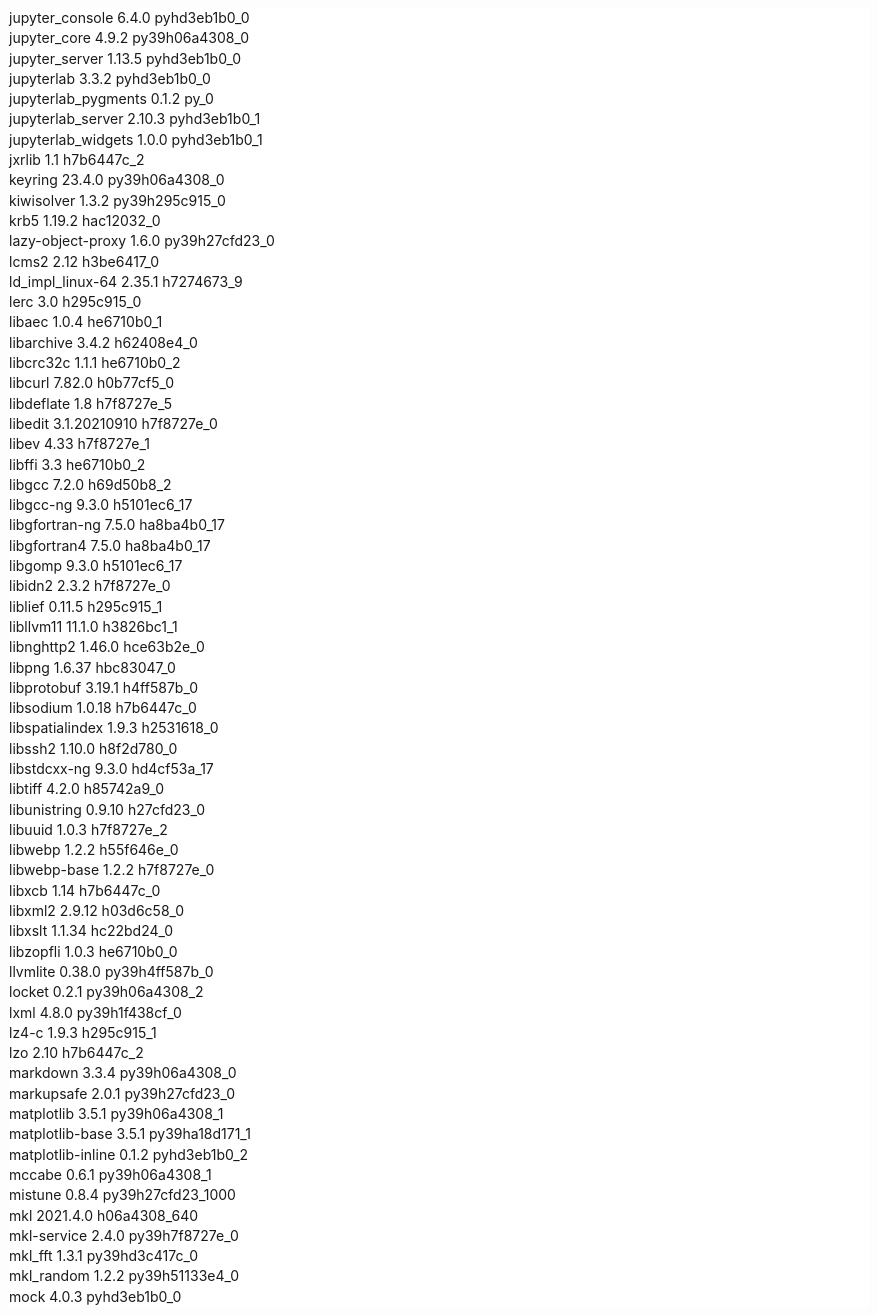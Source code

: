 jupyter_console           6.4.0              pyhd3eb1b0_0  
jupyter_core              4.9.2            py39h06a4308_0  
jupyter_server            1.13.5             pyhd3eb1b0_0  
jupyterlab                3.3.2              pyhd3eb1b0_0  
jupyterlab_pygments       0.1.2                      py_0  
jupyterlab_server         2.10.3             pyhd3eb1b0_1  
jupyterlab_widgets        1.0.0              pyhd3eb1b0_1  
jxrlib                    1.1                  h7b6447c_2  
keyring                   23.4.0           py39h06a4308_0  
kiwisolver                1.3.2            py39h295c915_0  
krb5                      1.19.2               hac12032_0  
lazy-object-proxy         1.6.0            py39h27cfd23_0  
lcms2                     2.12                 h3be6417_0  
ld_impl_linux-64          2.35.1               h7274673_9  
lerc                      3.0                  h295c915_0  
libaec                    1.0.4                he6710b0_1  
libarchive                3.4.2                h62408e4_0  
libcrc32c                 1.1.1                he6710b0_2  
libcurl                   7.82.0               h0b77cf5_0  
libdeflate                1.8                  h7f8727e_5  
libedit                   3.1.20210910         h7f8727e_0  
libev                     4.33                 h7f8727e_1  
libffi                    3.3                  he6710b0_2  
libgcc                    7.2.0                h69d50b8_2  
libgcc-ng                 9.3.0               h5101ec6_17  
libgfortran-ng            7.5.0               ha8ba4b0_17  
libgfortran4              7.5.0               ha8ba4b0_17  
libgomp                   9.3.0               h5101ec6_17  
libidn2                   2.3.2                h7f8727e_0  
liblief                   0.11.5               h295c915_1  
libllvm11                 11.1.0               h3826bc1_1  
libnghttp2                1.46.0               hce63b2e_0  
libpng                    1.6.37               hbc83047_0  
libprotobuf               3.19.1               h4ff587b_0  
libsodium                 1.0.18               h7b6447c_0  
libspatialindex           1.9.3                h2531618_0  
libssh2                   1.10.0               h8f2d780_0  
libstdcxx-ng              9.3.0               hd4cf53a_17  
libtiff                   4.2.0                h85742a9_0  
libunistring              0.9.10               h27cfd23_0  
libuuid                   1.0.3                h7f8727e_2  
libwebp                   1.2.2                h55f646e_0  
libwebp-base              1.2.2                h7f8727e_0  
libxcb                    1.14                 h7b6447c_0  
libxml2                   2.9.12               h03d6c58_0  
libxslt                   1.1.34               hc22bd24_0  
libzopfli                 1.0.3                he6710b0_0  
llvmlite                  0.38.0           py39h4ff587b_0  
locket                    0.2.1            py39h06a4308_2  
lxml                      4.8.0            py39h1f438cf_0  
lz4-c                     1.9.3                h295c915_1  
lzo                       2.10                 h7b6447c_2  
markdown                  3.3.4            py39h06a4308_0  
markupsafe                2.0.1            py39h27cfd23_0  
matplotlib                3.5.1            py39h06a4308_1  
matplotlib-base           3.5.1            py39ha18d171_1  
matplotlib-inline         0.1.2              pyhd3eb1b0_2  
mccabe                    0.6.1            py39h06a4308_1  
mistune                   0.8.4           py39h27cfd23_1000  
mkl                       2021.4.0           h06a4308_640  
mkl-service               2.4.0            py39h7f8727e_0  
mkl_fft                   1.3.1            py39hd3c417c_0  
mkl_random                1.2.2            py39h51133e4_0  
mock                      4.0.3              pyhd3eb1b0_0  